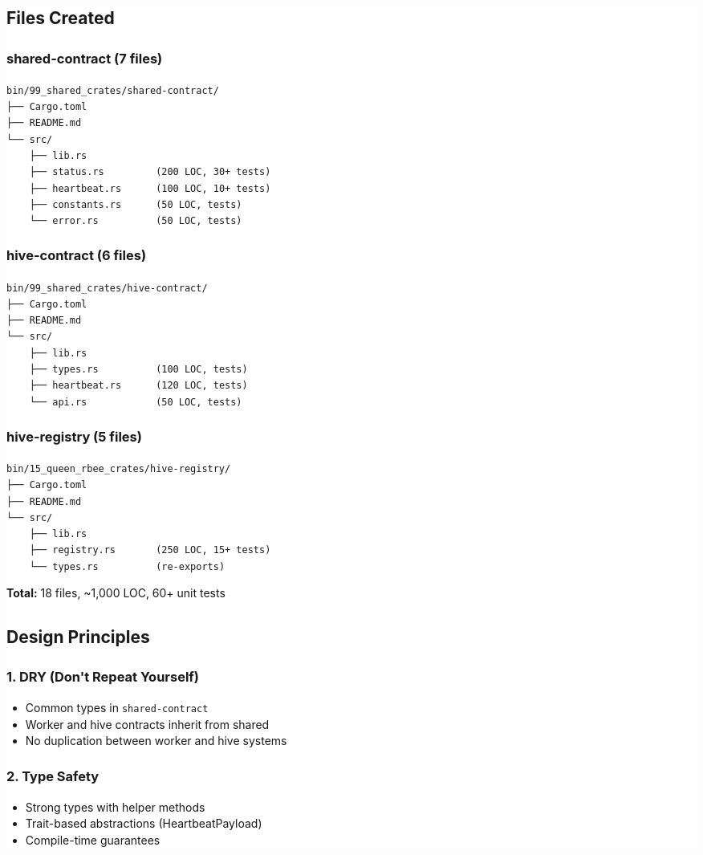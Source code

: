 
## Files Created

### shared-contract (7 files)
```
bin/99_shared_crates/shared-contract/
├── Cargo.toml
├── README.md
└── src/
    ├── lib.rs
    ├── status.rs         (200 LOC, 30+ tests)
    ├── heartbeat.rs      (100 LOC, 10+ tests)
    ├── constants.rs      (50 LOC, tests)
    └── error.rs          (50 LOC, tests)
```

### hive-contract (6 files)
```
bin/99_shared_crates/hive-contract/
├── Cargo.toml
├── README.md
└── src/
    ├── lib.rs
    ├── types.rs          (100 LOC, tests)
    ├── heartbeat.rs      (120 LOC, tests)
    └── api.rs            (50 LOC, tests)
```

### hive-registry (5 files)
```
bin/15_queen_rbee_crates/hive-registry/
├── Cargo.toml
├── README.md
└── src/
    ├── lib.rs
    ├── registry.rs       (250 LOC, 15+ tests)
    └── types.rs          (re-exports)
```

**Total:** 18 files, ~1,000 LOC, 60+ unit tests

## Design Principles

### 1. DRY (Don't Repeat Yourself)
- Common types in `shared-contract`
- Worker and hive contracts inherit from shared
- No duplication between worker and hive systems

### 2. Type Safety
- Strong types with helper methods
- Trait-based abstractions (HeartbeatPayload)
- Compile-time guarantees
